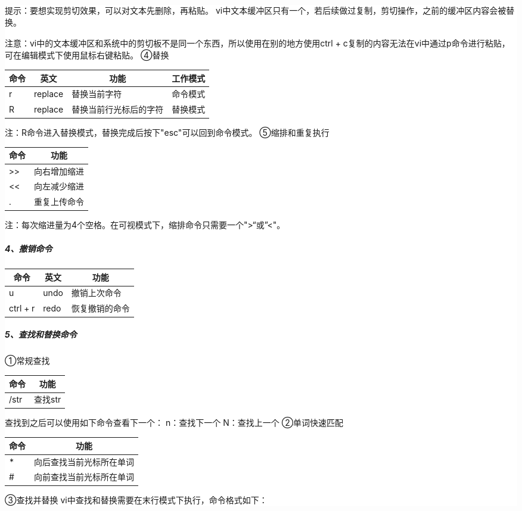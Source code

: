 提示：要想实现剪切效果，可以对文本先删除，再粘贴。
 vi中文本缓冲区只有一个，若后续做过复制，剪切操作，之前的缓冲区内容会被替换。

注意：vi中的文本缓冲区和系统中的剪切板不是同一个东西，所以使用在别的地方使用ctrl + c复制的内容无法在vi中通过p命令进行粘贴，可在编辑模式下使用鼠标右键粘贴。
 ④替换

| 命令 | 英文    | 功能                   | 工作模式 |
| ---- | ------- | ---------------------- | -------- |
| r    | replace | 替换当前字符           | 命令模式 |
| R    | replace | 替换当前行光标后的字符 | 替换模式 |

注：R命令进入替换模式，替换完成后按下"esc"可以回到命令模式。
 ⑤缩排和重复执行

| 命令 | 功能         |
| ---- | ------------ |
| >>   | 向右增加缩进 |
| <<   | 向左减少缩进 |
| .    | 重复上传命令 |

注：每次缩进量为4个空格。在可视模式下，缩排命令只需要一个">“或”<"。

 ##### 4、撤销命令

| 命令     | 英文 | 功能           |
| -------- | ---- | -------------- |
| u        | undo | 撤销上次命令   |
| ctrl + r | redo | 恢复撤销的命令 |

##### 5、查找和替换命令

 ①常规查找

| 命令 | 功能    |
| ---- | ------- |
| /str | 查找str |

查找到之后可以使用如下命令查看下一个：
 n：查找下一个
 N：查找上一个
 ②单词快速匹配

| 命令 | 功能                     |
| ---- | ------------------------ |
| *    | 向后查找当前光标所在单词 |
| #    | 向前查找当前光标所在单词 |

③查找并替换
 vi中查找和替换需要在末行模式下执行，命令格式如下：
